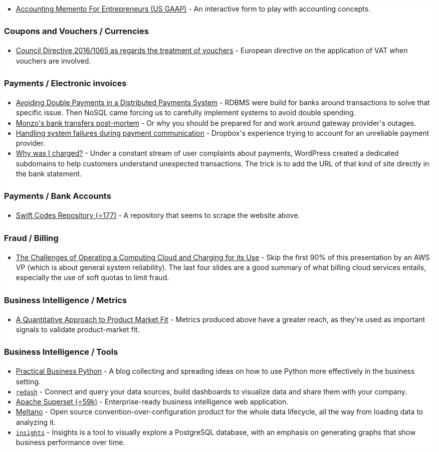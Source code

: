 *   [Accounting Memento For Entrepreneurs (US GAAP)](https://www.odoo.com/documentation/functional/accounting.html) - An interactive form to play with accounting concepts.

### Coupons and Vouchers / Currencies

*   [Council Directive 2016/1065 as regards the treatment of vouchers](https://eur-lex.europa.eu/legal-content/EN/TXT/HTML/?uri=CELEX:32016L1065) - European directive on the application of VAT when vouchers are involved.

### Payments / Electronic invoices

*   [Avoiding Double Payments in a Distributed Payments System](https://medium.com/airbnb-engineering/avoiding-double-payments-in-a-distributed-payments-system-2981f6b070bb) - RDBMS were build for banks around transactions to solve that specific issue. Then NoSQL came forcing us to carefully implement systems to avoid double spending.
*   [Monzo's bank transfers post-mortem](https://monzo.com/blog/2019/06/20/why-bank-transfers-failed-on-30th-may-2019/) - Or why you should be prepared for and work around gateway provider's outages.
*   [Handling system failures during payment communication](https://blogs.dropbox.com/tech/2017/09/handling-system-failures-during-payment-communication/) - Dropbox's experience trying to account for an unreliable payment provider.
*   [Why was I charged?](https://wpchrg.wordpress.com) - Under a constant stream of user complaints about payments, WordPress created a dedicated subdomains to help customers understand unexpected transactions. The trick is to add the URL of that kind of site directly in the bank statement.

### Payments / Bank Accounts

*   [Swift Codes Repository (⭐177)](https://github.com/PeterNotenboom/SwiftCodes) - A repository that seems to scrape the website above.

### Fraud / Billing

*   [The Challenges of Operating a Computing Cloud and Charging for its Use](https://web.stanford.edu/class/cs349d/docs/theimer.pdf) - Skip the first 90% of this presentation by an AWS VP (which is about general system reliability). The last four slides are a good summary of what billing cloud services entails, especially the use of soft quotas to limit fraud.

### Business Intelligence / Metrics

*   [A Quantitative Approach to Product Market Fit](https://tribecap.co/a-quantitative-approach-to-product-market-fit/) - Metrics produced above have a greater reach, as they're used as important signals to validate product-market fit.

### Business Intelligence / Tools

*   [Practical Business Python](https://pbpython.com) - A blog collecting and spreading ideas on how to use Python more effectively in the business setting.
*   [`redash`](https://github.com/getredash/redash) - Connect and query your data sources, build dashboards to visualize data and share them with your company.
*   [Apache Superset (⭐59k)](https://github.com/apache/incubator-superset) - Enterprise-ready business intelligence web application.
*   [Meltano](https://gitlab.com/meltano/meltano) - Open source convention-over-configuration product for the whole data lifecycle, all the way from loading data to analyzing it.
*   [`insights`](https://github.com/mariusandra/insights) - Insights is a tool to visually explore a PostgreSQL database, with an emphasis on generating graphs that show business performance over time.
